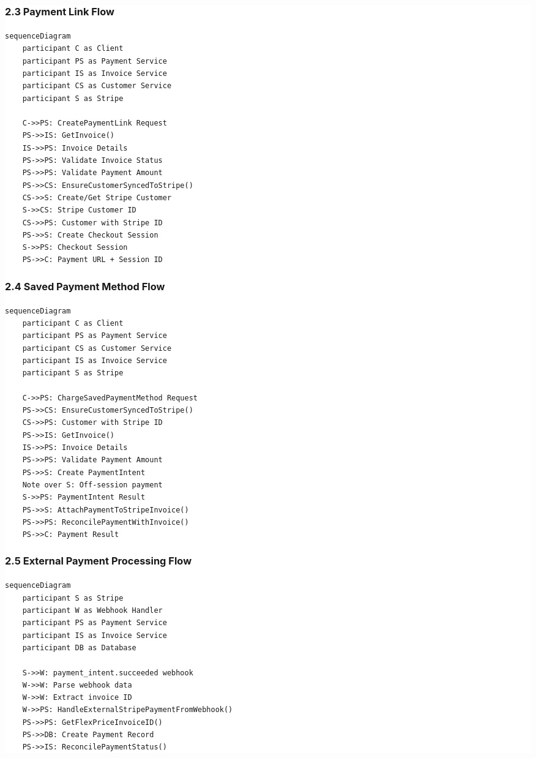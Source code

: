 ### 2.3 Payment Link Flow

```mermaid
sequenceDiagram
    participant C as Client
    participant PS as Payment Service
    participant IS as Invoice Service
    participant CS as Customer Service
    participant S as Stripe
    
    C->>PS: CreatePaymentLink Request
    PS->>IS: GetInvoice()
    IS->>PS: Invoice Details
    PS->>PS: Validate Invoice Status
    PS->>PS: Validate Payment Amount
    PS->>CS: EnsureCustomerSyncedToStripe()
    CS->>S: Create/Get Stripe Customer
    S->>CS: Stripe Customer ID
    CS->>PS: Customer with Stripe ID
    PS->>S: Create Checkout Session
    S->>PS: Checkout Session
    PS->>C: Payment URL + Session ID
```

### 2.4 Saved Payment Method Flow

```mermaid
sequenceDiagram
    participant C as Client
    participant PS as Payment Service
    participant CS as Customer Service
    participant IS as Invoice Service
    participant S as Stripe
    
    C->>PS: ChargeSavedPaymentMethod Request
    PS->>CS: EnsureCustomerSyncedToStripe()
    CS->>PS: Customer with Stripe ID
    PS->>IS: GetInvoice()
    IS->>PS: Invoice Details
    PS->>PS: Validate Payment Amount
    PS->>S: Create PaymentIntent
    Note over S: Off-session payment
    S->>PS: PaymentIntent Result
    PS->>S: AttachPaymentToStripeInvoice()
    PS->>PS: ReconcilePaymentWithInvoice()
    PS->>C: Payment Result
```

### 2.5 External Payment Processing Flow

```mermaid
sequenceDiagram
    participant S as Stripe
    participant W as Webhook Handler
    participant PS as Payment Service
    participant IS as Invoice Service
    participant DB as Database
    
    S->>W: payment_intent.succeeded webhook
    W->>W: Parse webhook data
    W->>W: Extract invoice ID
    W->>PS: HandleExternalStripePaymentFromWebhook()
    PS->>PS: GetFlexPriceInvoiceID()
    PS->>DB: Create Payment Record
    PS->>IS: ReconcilePaymentStatus()
```